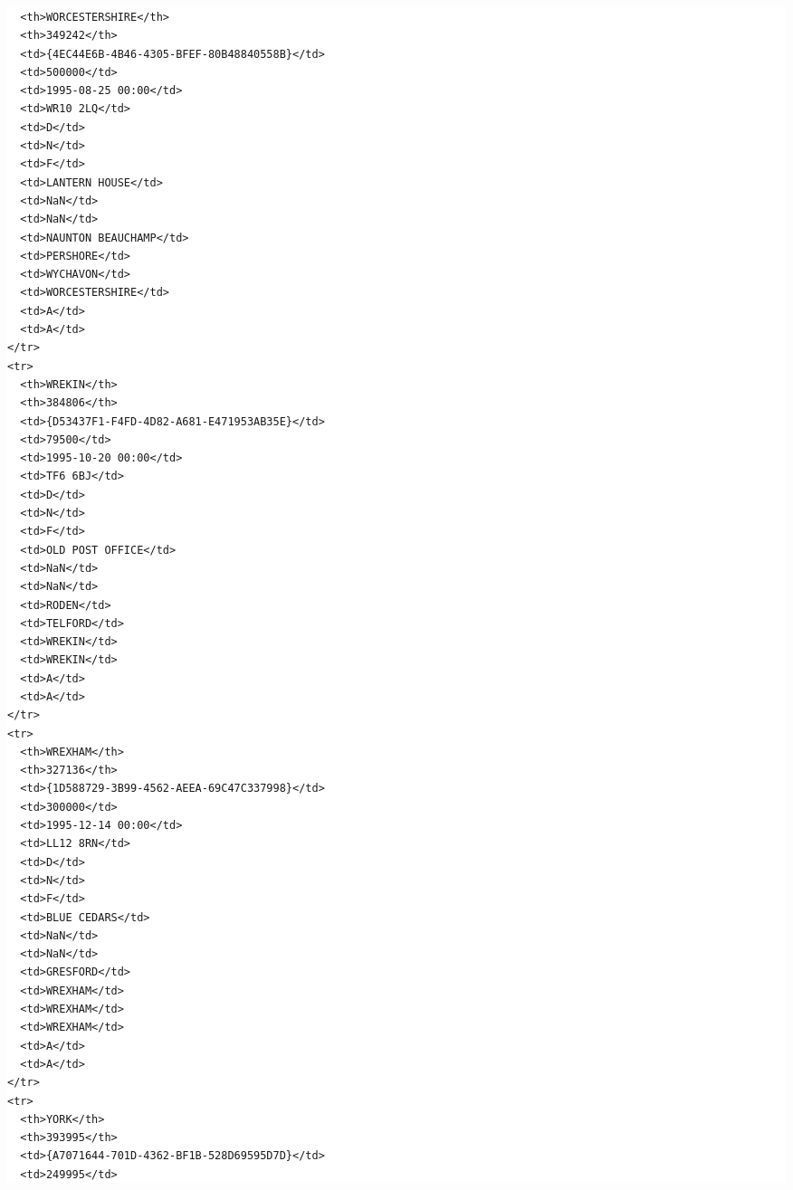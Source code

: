       <th>WORCESTERSHIRE</th>
      <th>349242</th>
      <td>{4EC44E6B-4B46-4305-BFEF-80B48840558B}</td>
      <td>500000</td>
      <td>1995-08-25 00:00</td>
      <td>WR10 2LQ</td>
      <td>D</td>
      <td>N</td>
      <td>F</td>
      <td>LANTERN HOUSE</td>
      <td>NaN</td>
      <td>NaN</td>
      <td>NAUNTON BEAUCHAMP</td>
      <td>PERSHORE</td>
      <td>WYCHAVON</td>
      <td>WORCESTERSHIRE</td>
      <td>A</td>
      <td>A</td>
    </tr>
    <tr>
      <th>WREKIN</th>
      <th>384806</th>
      <td>{D53437F1-F4FD-4D82-A681-E471953AB35E}</td>
      <td>79500</td>
      <td>1995-10-20 00:00</td>
      <td>TF6 6BJ</td>
      <td>D</td>
      <td>N</td>
      <td>F</td>
      <td>OLD POST OFFICE</td>
      <td>NaN</td>
      <td>NaN</td>
      <td>RODEN</td>
      <td>TELFORD</td>
      <td>WREKIN</td>
      <td>WREKIN</td>
      <td>A</td>
      <td>A</td>
    </tr>
    <tr>
      <th>WREXHAM</th>
      <th>327136</th>
      <td>{1D588729-3B99-4562-AEEA-69C47C337998}</td>
      <td>300000</td>
      <td>1995-12-14 00:00</td>
      <td>LL12 8RN</td>
      <td>D</td>
      <td>N</td>
      <td>F</td>
      <td>BLUE CEDARS</td>
      <td>NaN</td>
      <td>NaN</td>
      <td>GRESFORD</td>
      <td>WREXHAM</td>
      <td>WREXHAM</td>
      <td>WREXHAM</td>
      <td>A</td>
      <td>A</td>
    </tr>
    <tr>
      <th>YORK</th>
      <th>393995</th>
      <td>{A7071644-701D-4362-BF1B-528D69595D7D}</td>
      <td>249995</td>